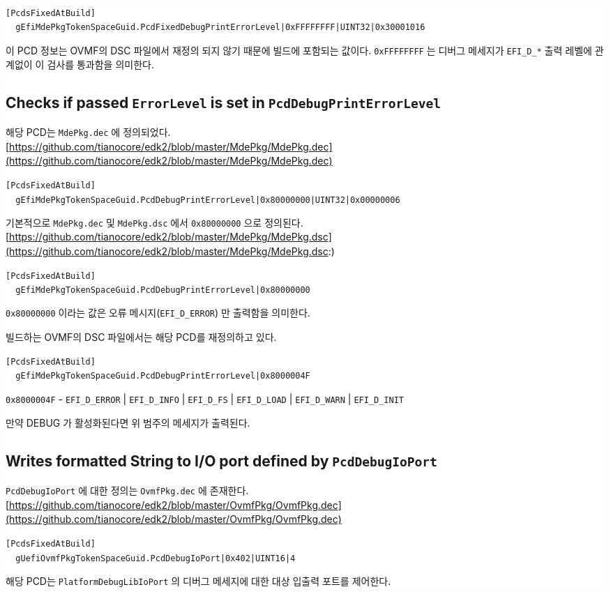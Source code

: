 ```
[PcdsFixedAtBuild]
  gEfiMdePkgTokenSpaceGuid.PcdFixedDebugPrintErrorLevel|0xFFFFFFFF|UINT32|0x30001016
```

이 PCD 정보는 OVMF의 DSC 파일에서 재정의 되지 않기 때문에 빌드에 포함되는 값이다. `0xFFFFFFFF` 는 디버그 메세지가 `EFI_D_*` 출력 레벨에 관계없이 이 검사를 통과함을 의미한다.

## Checks if passed `ErrorLevel` is set in `PcdDebugPrintErrorLevel`

해당 PCD는 `MdePkg.dec` 에 정의되었다.\
[https://github.com/tianocore/edk2/blob/master/MdePkg/MdePkg.dec](https://github.com/tianocore/edk2/blob/master/MdePkg/MdePkg.dec)

```
[PcdsFixedAtBuild]
  gEfiMdePkgTokenSpaceGuid.PcdDebugPrintErrorLevel|0x80000000|UINT32|0x00000006
```

기본적으로 `MdePkg.dec` 및 `MdePkg.dsc` 에서 `0x80000000` 으로 정의된다.\
[https://github.com/tianocore/edk2/blob/master/MdePkg/MdePkg.dsc](https://github.com/tianocore/edk2/blob/master/MdePkg/MdePkg.dsc:)

```
[PcdsFixedAtBuild]
  gEfiMdePkgTokenSpaceGuid.PcdDebugPrintErrorLevel|0x80000000
```

`0x80000000` 이라는 값은 오류 메시지(`EFI_D_ERROR`) 만 출력함을 의미한다.

빌드하는 OVMF의 DSC 파일에서는 해당 PCD를 재정의하고 있다.

```
[PcdsFixedAtBuild]
  gEfiMdePkgTokenSpaceGuid.PcdDebugPrintErrorLevel|0x8000004F
```

`0x8000004F` - `EFI_D_ERROR` | `EFI_D_INFO` | `EFI_D_FS` | `EFI_D_LOAD` | `EFI_D_WARN` | `EFI_D_INIT`

만약 DEBUG 가 활성화된다면 위 범주의 메세지가 출력된다.

## Writes formatted String to I/O port defined by `PcdDebugIoPort`

`PcdDebugIoPort` 에 대한 정의는 `OvmfPkg.dec` 에 존재한다.\
[https://github.com/tianocore/edk2/blob/master/OvmfPkg/OvmfPkg.dec](https://github.com/tianocore/edk2/blob/master/OvmfPkg/OvmfPkg.dec)

```
[PcdsFixedAtBuild]
  gUefiOvmfPkgTokenSpaceGuid.PcdDebugIoPort|0x402|UINT16|4
```

해당 PCD는 `PlatformDebugLibIoPort` 의 디버그 메세지에 대한 대상 입출력 포트를 제어한다.

##
